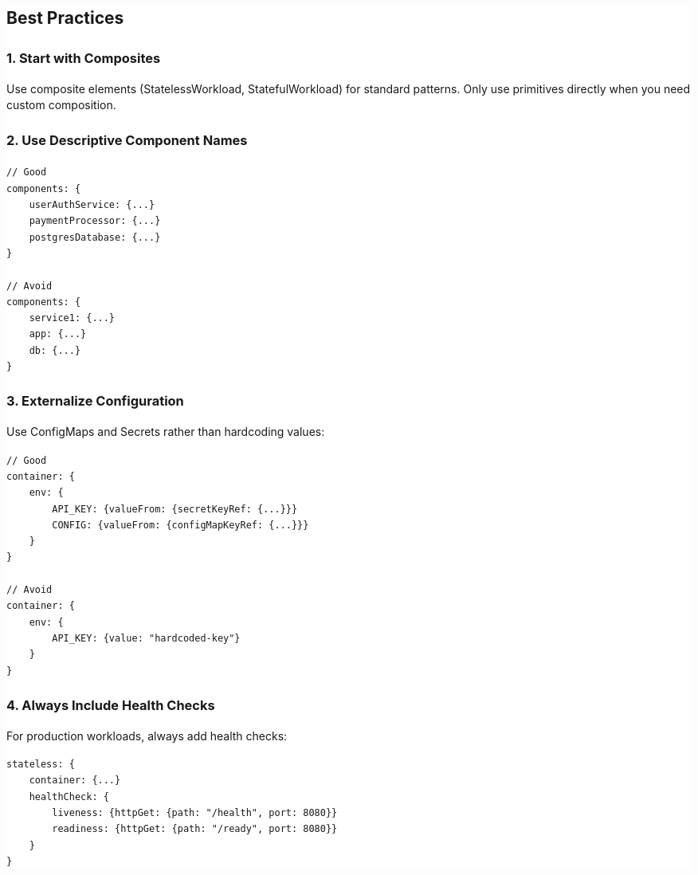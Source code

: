 
## Best Practices

### 1. Start with Composites

Use composite elements (StatelessWorkload, StatefulWorkload) for standard patterns. Only use primitives directly when you need custom composition.

### 2. Use Descriptive Component Names

```cue
// Good
components: {
    userAuthService: {...}
    paymentProcessor: {...}
    postgresDatabase: {...}
}

// Avoid
components: {
    service1: {...}
    app: {...}
    db: {...}
}
```

### 3. Externalize Configuration

Use ConfigMaps and Secrets rather than hardcoding values:

```cue
// Good
container: {
    env: {
        API_KEY: {valueFrom: {secretKeyRef: {...}}}
        CONFIG: {valueFrom: {configMapKeyRef: {...}}}
    }
}

// Avoid
container: {
    env: {
        API_KEY: {value: "hardcoded-key"}
    }
}
```

### 4. Always Include Health Checks

For production workloads, always add health checks:

```cue
stateless: {
    container: {...}
    healthCheck: {
        liveness: {httpGet: {path: "/health", port: 8080}}
        readiness: {httpGet: {path: "/ready", port: 8080}}
    }
}
```
